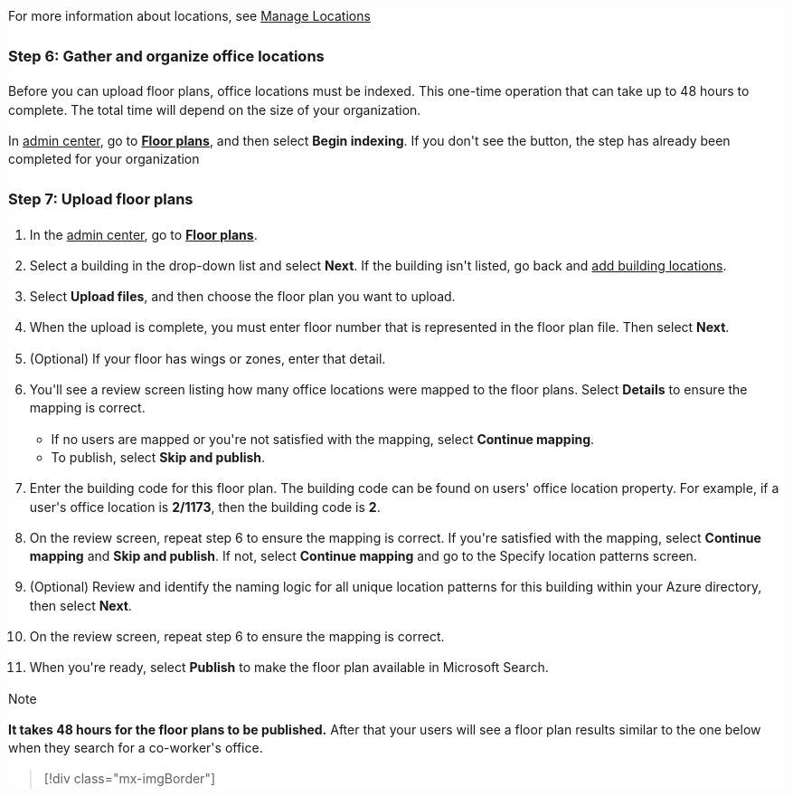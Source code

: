 For more information about locations, see [Manage Locations](manage-locations.md)

### Step 6: Gather and organize office locations

Before you can upload floor plans, office locations must be indexed. This one-time operation that can take up to 48 hours to complete. The total time will depend on the size of your organization.

In [admin center](https://admin.microsoft.com), go to [**Floor plans**](https://admin.microsoft.com/Adminportal/Home#/MicrosoftSearch/floorplans), and then select **Begin indexing**. If you don't see the button, the step has already been completed for your organization

### Step 7: Upload floor plans

1. In the [admin center](https://admin.microsoft.com), go to [**Floor plans**](https://admin.microsoft.com/Adminportal/Home#/MicrosoftSearch/floorplans).

2. Select a building in the drop-down list and select **Next**. If the building isn't listed, go back and [add building locations](#step-5-add-building-locations).

3. Select **Upload files**, and then choose the floor plan you want to upload.

4. When the upload is complete, you must enter floor number that is represented in the floor plan file. Then select **Next**.

5. (Optional) If your floor has wings or zones, enter that detail.

6. You'll see a review screen listing how many office locations were mapped to the floor plans. Select **Details** to ensure the mapping is correct.
    - If no users are mapped or you're not satisfied with the mapping, select **Continue mapping**.
    - To publish, select **Skip and publish**.

1. Enter the building code for this floor plan. The building code can be found on users' office location property. For example, if a user's office location is **2/1173**, then the building code is **2**.

1. On the review screen, repeat step 6 to ensure the mapping is correct. If you're satisfied with the mapping, select **Continue mapping** and **Skip and publish**. If not, select **Continue mapping** and go to the Specify location patterns screen.

1. (Optional) Review and identify the naming logic for all unique location patterns for this building within your Azure directory, then select **Next**.

1. On the review screen, repeat step 6 to ensure the mapping is correct.

1. When you're ready, select **Publish** to make the floor plan available in Microsoft Search.

> [!NOTE]
> **It takes 48 hours for the floor plans to be published.** After that your users will see a floor plan results similar to the one below when they search for a co-worker's office.

> [!div class="mx-imgBorder"]